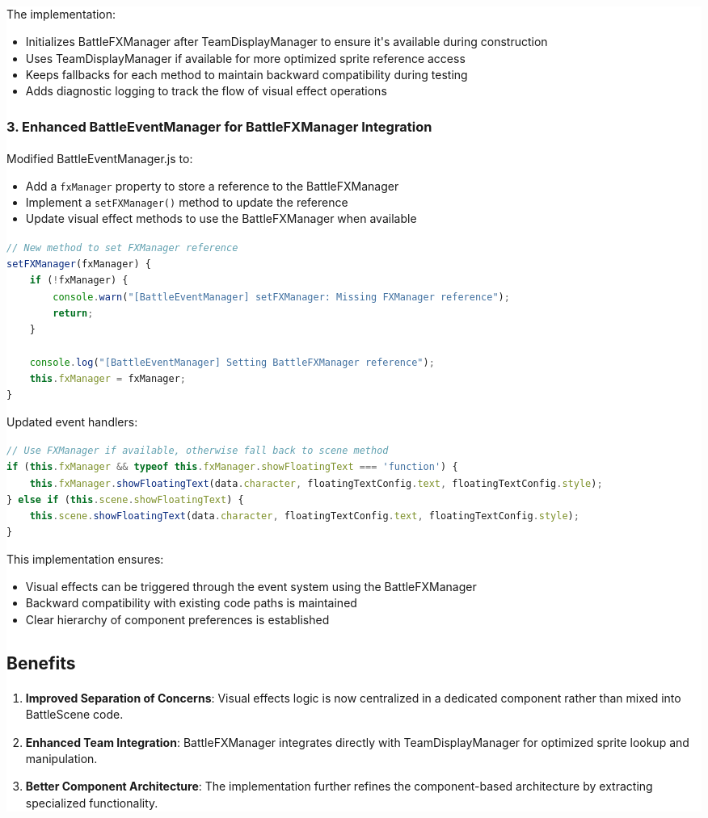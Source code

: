 The implementation:
- Initializes BattleFXManager after TeamDisplayManager to ensure it's available during construction
- Uses TeamDisplayManager if available for more optimized sprite reference access
- Keeps fallbacks for each method to maintain backward compatibility during testing
- Adds diagnostic logging to track the flow of visual effect operations

### 3. Enhanced BattleEventManager for BattleFXManager Integration

Modified BattleEventManager.js to:

- Add a `fxManager` property to store a reference to the BattleFXManager
- Implement a `setFXManager()` method to update the reference
- Update visual effect methods to use the BattleFXManager when available

```javascript
// New method to set FXManager reference
setFXManager(fxManager) {
    if (!fxManager) {
        console.warn("[BattleEventManager] setFXManager: Missing FXManager reference");
        return;
    }
    
    console.log("[BattleEventManager] Setting BattleFXManager reference");
    this.fxManager = fxManager;
}
```

Updated event handlers:
```javascript
// Use FXManager if available, otherwise fall back to scene method
if (this.fxManager && typeof this.fxManager.showFloatingText === 'function') {
    this.fxManager.showFloatingText(data.character, floatingTextConfig.text, floatingTextConfig.style);
} else if (this.scene.showFloatingText) {
    this.scene.showFloatingText(data.character, floatingTextConfig.text, floatingTextConfig.style);
}
```

This implementation ensures:
- Visual effects can be triggered through the event system using the BattleFXManager
- Backward compatibility with existing code paths is maintained
- Clear hierarchy of component preferences is established

## Benefits

1. **Improved Separation of Concerns**: Visual effects logic is now centralized in a dedicated component rather than mixed into BattleScene code.

2. **Enhanced Team Integration**: BattleFXManager integrates directly with TeamDisplayManager for optimized sprite lookup and manipulation.

3. **Better Component Architecture**: The implementation further refines the component-based architecture by extracting specialized functionality.
